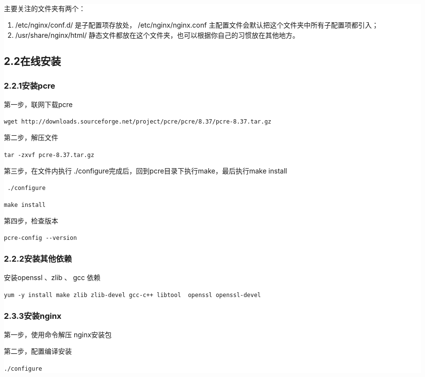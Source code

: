 主要关注的文件夹有两个：

1. /etc/nginx/conf.d/ 是子配置项存放处， /etc/nginx/nginx.conf 主配置文件会默认把这个文件夹中所有子配置项都引入；
2. /usr/share/nginx/html/ 静态文件都放在这个文件夹，也可以根据你自己的习惯放在其他地方。



## 2.2在线安装

### 2.2.1安装pcre

第一步，联网下载pcre

```shell
wget http://downloads.sourceforge.net/project/pcre/pcre/8.37/pcre-8.37.tar.gz
```

第二步，解压文件

```shell
tar -zxvf pcre-8.37.tar.gz
```

第三步，在文件内执行 ./configure完成后，回到pcre目录下执行make，最后执行make install

```shell
 ./configure
```

```shell
make install
```

第四步，检查版本

```shell
pcre-config --version  
```



### 2.2.2安装其他依赖

安装openssl 、zlib 、 gcc 依赖

```shell
yum -y install make zlib zlib-devel gcc-c++ libtool  openssl openssl-devel
```





### 2.3.3安装nginx

第一步，使用命令解压 nginx安装包

第二步，配置编译安装

```shell
./configure
```
